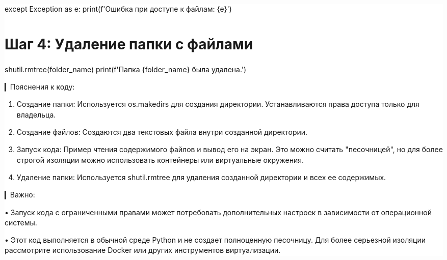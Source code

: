 except Exception as e:
    print(f'Ошибка при доступе к файлам: {e}')

# Шаг 4: Удаление папки с файлами
shutil.rmtree(folder_name)
print(f'Папка {folder_name} была удалена.')


▎Пояснения к коду:

1. Создание папки: Используется os.makedirs для создания директории. Устанавливаются права доступа только для владельца.

2. Создание файлов: Создаются два текстовых файла внутри созданной директории.

3. Запуск кода: Пример чтения содержимого файлов и вывод его на экран. Это можно считать "песочницей", но для более строгой изоляции можно использовать контейнеры или виртуальные окружения.

4. Удаление папки: Используется shutil.rmtree для удаления созданной директории и всех ее содержимых.

▎Важно:

• Запуск кода с ограниченными правами может потребовать дополнительных настроек в зависимости от операционной системы.

• Этот код выполняется в обычной среде Python и не создает полноценную песочницу. Для более серьезной изоляции рассмотрите использование Docker или других инструментов виртуализации.






